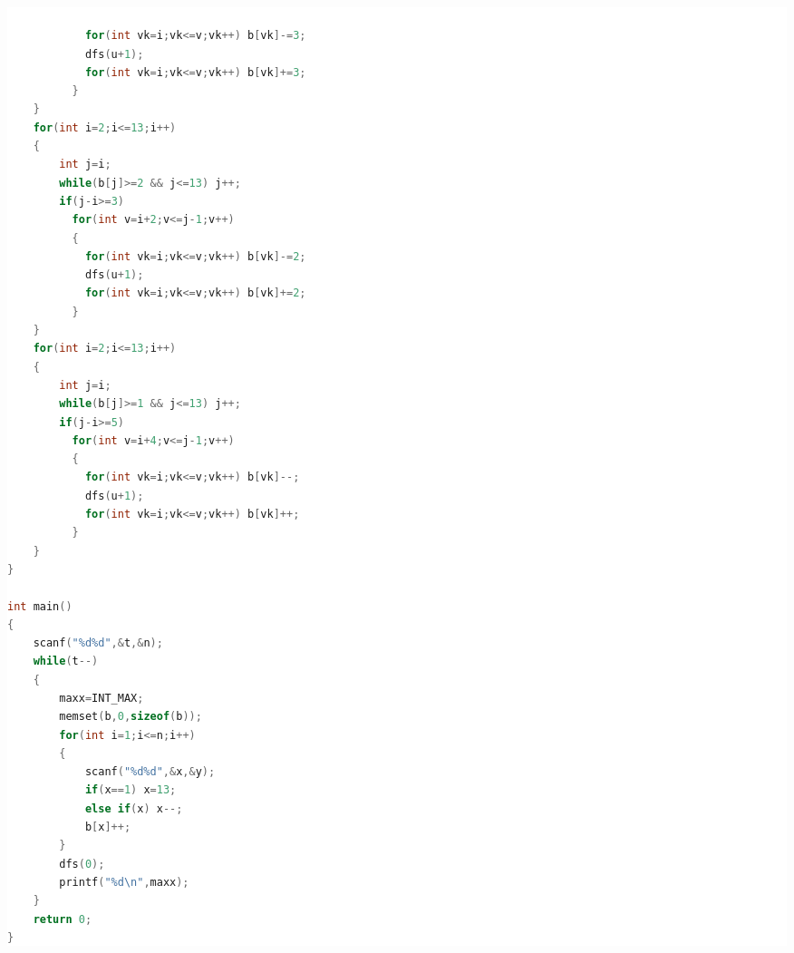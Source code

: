 ```c++

			for(int vk=i;vk<=v;vk++) b[vk]-=3;
			dfs(u+1);
			for(int vk=i;vk<=v;vk++) b[vk]+=3;
		  }
	}
	for(int i=2;i<=13;i++)
	{
		int j=i;
		while(b[j]>=2 && j<=13) j++;
		if(j-i>=3)
		  for(int v=i+2;v<=j-1;v++)
		  {
			for(int vk=i;vk<=v;vk++) b[vk]-=2;
			dfs(u+1);
			for(int vk=i;vk<=v;vk++) b[vk]+=2;
		  }
	}
	for(int i=2;i<=13;i++)
	{
		int j=i;
		while(b[j]>=1 && j<=13) j++;
		if(j-i>=5)
		  for(int v=i+4;v<=j-1;v++)
		  {
			for(int vk=i;vk<=v;vk++) b[vk]--;
			dfs(u+1);
			for(int vk=i;vk<=v;vk++) b[vk]++;
		  }
	}
}

int main()
{
	scanf("%d%d",&t,&n);
	while(t--)
	{
		maxx=INT_MAX;
		memset(b,0,sizeof(b));
		for(int i=1;i<=n;i++)
		{
			scanf("%d%d",&x,&y);
			if(x==1) x=13;
			else if(x) x--;
			b[x]++;
		}
		dfs(0);
		printf("%d\n",maxx);
	}
	return 0;
}

```
